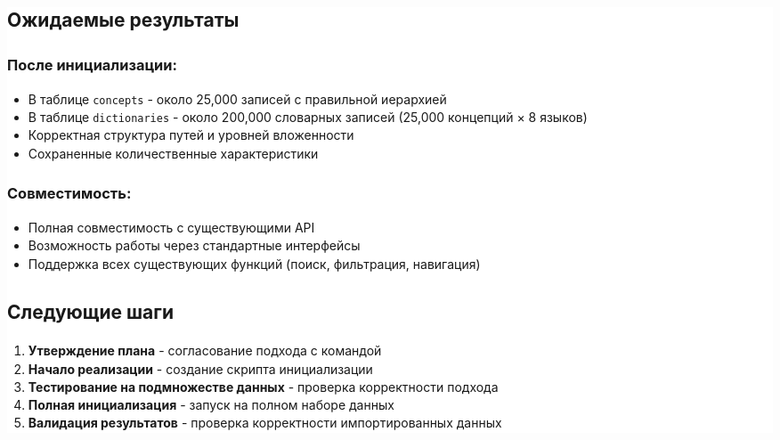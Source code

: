 ## Ожидаемые результаты

### После инициализации:
- В таблице `concepts` - около 25,000 записей с правильной иерархией
- В таблице `dictionaries` - около 200,000 словарных записей (25,000 концепций × 8 языков)
- Корректная структура путей и уровней вложенности
- Сохраненные количественные характеристики

### Совместимость:
- Полная совместимость с существующими API
- Возможность работы через стандартные интерфейсы
- Поддержка всех существующих функций (поиск, фильтрация, навигация)

## Следующие шаги

1. **Утверждение плана** - согласование подхода с командой
2. **Начало реализации** - создание скрипта инициализации
3. **Тестирование на подмножестве данных** - проверка корректности подхода
4. **Полная инициализация** - запуск на полном наборе данных
5. **Валидация результатов** - проверка корректности импортированных данных